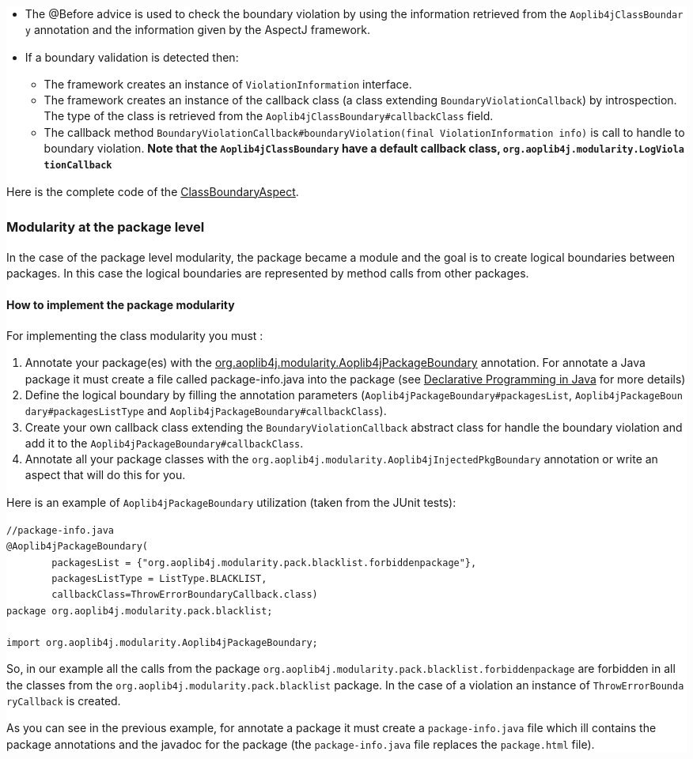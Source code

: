   * The @Before advice is used to check the boundary violation by using the information retrieved from the `Aoplib4jClassBoundary` annotation and the information given by the AspectJ framework.

  * If a boundary validation is detected then:
    * The framework creates an instance of `ViolationInformation` interface.
    * The framework creates an instance of the callback class (a class extending `BoundaryViolationCallback`) by introspection. The type of the class is retrieved from the `Aoplib4jClassBoundary#callbackClass` field.
    * The callback method `BoundaryViolationCallback#boundaryViolation(final ViolationInformation info)` is call to handle to boundary violation. **Note that the `Aoplib4jClassBoundary` have a default callback class, `org.aoplib4j.modularity.LogViolationCallback`**

Here is the complete code of the [ClassBoundaryAspect](http://code.google.com/p/aoplib4j/source/browse/trunk/aoplib4j/src/main/java/org/aoplib4j/modularity/internal/ClassBoundaryAspect.java).


### Modularity at the package level ###
In the case of the package level modularity, the package became a module and the goal is to create logical boundaries between packages. In this case the logical boundaries are represented by method calls from other packages.


#### How to implement the package modularity ####
For implementing the class modularity you must :
  1. Annotate your package(es) with the [org.aoplib4j.modularity.Aoplib4jPackageBoundary](http://code.google.com/p/aoplib4j/source/browse/trunk/aoplib4j/src/main/java/org/aoplib4j/modularity/Aoplib4jPackageBoundary.java) annotation. For annotate a Java package it must create a file called package-info.java into the package (see [Declarative Programming in Java](http://www.onjava.com/pub/a/onjava/2004/04/21/declarative.html?page=3) for more details)
  1. Define the logical boundary by filling the annotation parameters (`Aoplib4jPackageBoundary#packagesList`, `Aoplib4jPackageBoundary#packagesListType` and `Aoplib4jPackageBoundary#callbackClass`).
  1. Create your own callback class extending the `BoundaryViolationCallback` abstract class for handle the boundary violation and add it to the `Aoplib4jPackageBoundary#callbackClass`.
  1. Annotate all your package classes with the `org.aoplib4j.modularity.Aoplib4jInjectedPkgBoundary` annotation or write an aspect that will do this for you.

Here is an example of `Aoplib4jPackageBoundary` utilization (taken from the JUnit tests):
```
//package-info.java
@Aoplib4jPackageBoundary(
        packagesList = {"org.aoplib4j.modularity.pack.blacklist.forbiddenpackage"}, 
        packagesListType = ListType.BLACKLIST,
        callbackClass=ThrowErrorBoundaryCallback.class)
package org.aoplib4j.modularity.pack.blacklist;

import org.aoplib4j.modularity.Aoplib4jPackageBoundary;
```
So, in our example all the calls from the package `org.aoplib4j.modularity.pack.blacklist.forbiddenpackage` are forbidden in all the classes from the `org.aoplib4j.modularity.pack.blacklist` package. In the case of a violation an instance of `ThrowErrorBoundaryCallback` is created.

As you can see in the previous example, for annotate a package it must create a `package-info.java` file which ill contains the package annotations and the javadoc for the package (the `package-info.java` file replaces the `package.html` file).
